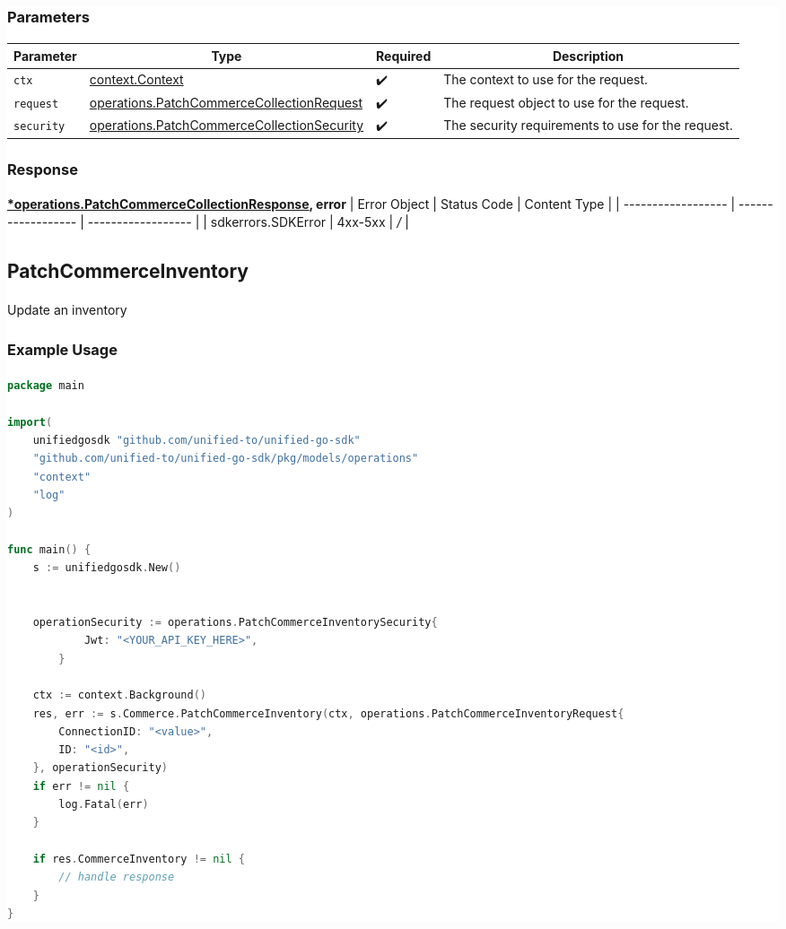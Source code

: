### Parameters

| Parameter                                                                                                    | Type                                                                                                         | Required                                                                                                     | Description                                                                                                  |
| ------------------------------------------------------------------------------------------------------------ | ------------------------------------------------------------------------------------------------------------ | ------------------------------------------------------------------------------------------------------------ | ------------------------------------------------------------------------------------------------------------ |
| `ctx`                                                                                                        | [context.Context](https://pkg.go.dev/context#Context)                                                        | :heavy_check_mark:                                                                                           | The context to use for the request.                                                                          |
| `request`                                                                                                    | [operations.PatchCommerceCollectionRequest](../../pkg/models/operations/patchcommercecollectionrequest.md)   | :heavy_check_mark:                                                                                           | The request object to use for the request.                                                                   |
| `security`                                                                                                   | [operations.PatchCommerceCollectionSecurity](../../pkg/models/operations/patchcommercecollectionsecurity.md) | :heavy_check_mark:                                                                                           | The security requirements to use for the request.                                                            |


### Response

**[*operations.PatchCommerceCollectionResponse](../../pkg/models/operations/patchcommercecollectionresponse.md), error**
| Error Object       | Status Code        | Content Type       |
| ------------------ | ------------------ | ------------------ |
| sdkerrors.SDKError | 4xx-5xx            | */*                |

## PatchCommerceInventory

Update an inventory

### Example Usage

```go
package main

import(
	unifiedgosdk "github.com/unified-to/unified-go-sdk"
	"github.com/unified-to/unified-go-sdk/pkg/models/operations"
	"context"
	"log"
)

func main() {
    s := unifiedgosdk.New()


    operationSecurity := operations.PatchCommerceInventorySecurity{
            Jwt: "<YOUR_API_KEY_HERE>",
        }

    ctx := context.Background()
    res, err := s.Commerce.PatchCommerceInventory(ctx, operations.PatchCommerceInventoryRequest{
        ConnectionID: "<value>",
        ID: "<id>",
    }, operationSecurity)
    if err != nil {
        log.Fatal(err)
    }

    if res.CommerceInventory != nil {
        // handle response
    }
}
```

